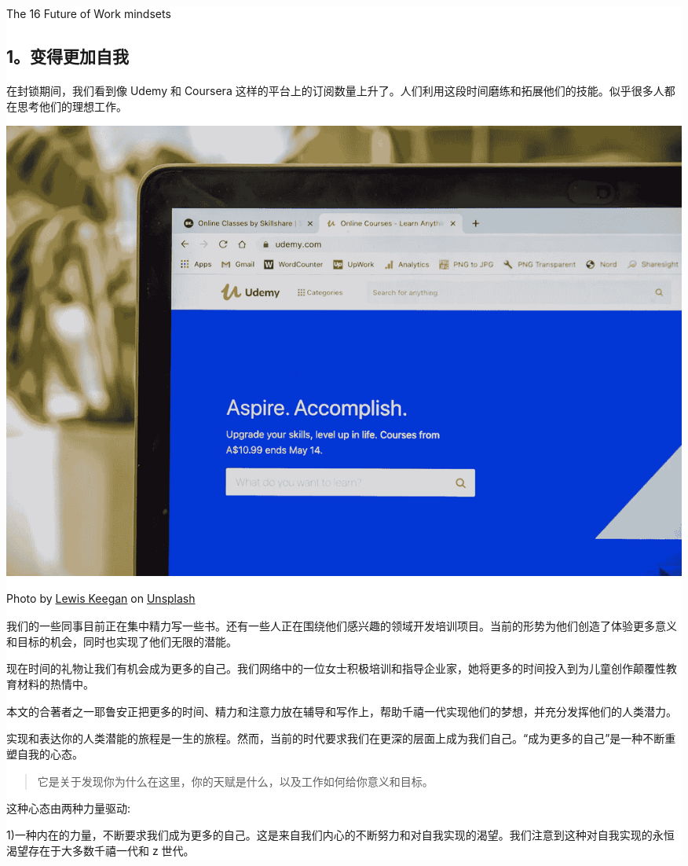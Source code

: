 The 16 Future of Work mindsets

## **1。变得更加自我**

在封锁期间，我们看到像 Udemy 和 Coursera 这样的平台上的订阅数量上升了。人们利用这段时间磨练和拓展他们的技能。似乎很多人都在思考他们的理想工作。

![](img/53568c2f742c5ced2c6c27b46accc8a4.png)

Photo by [Lewis Keegan](https://unsplash.com/@skillscouter?utm_source=unsplash&utm_medium=referral&utm_content=creditCopyText) on [Unsplash](https://unsplash.com/s/photos/personal-development?utm_source=unsplash&utm_medium=referral&utm_content=creditCopyText)

我们的一些同事目前正在集中精力写一些书。还有一些人正在围绕他们感兴趣的领域开发培训项目。当前的形势为他们创造了体验更多意义和目标的机会，同时也实现了他们无限的潜能。

现在时间的礼物让我们有机会成为更多的自己。我们网络中的一位女士积极培训和指导企业家，她将更多的时间投入到为儿童创作颠覆性教育材料的热情中。

本文的合著者之一耶鲁安正把更多的时间、精力和注意力放在辅导和写作上，帮助千禧一代实现他们的梦想，并充分发挥他们的人类潜力。

实现和表达你的人类潜能的旅程是一生的旅程。然而，当前的时代要求我们在更深的层面上成为我们自己。“成为更多的自己”是一种不断重塑自我的心态。

> 它是关于发现你为什么在这里，你的天赋是什么，以及工作如何给你意义和目标。

这种心态由两种力量驱动:

1)一种内在的力量，不断要求我们成为更多的自己。这是来自我们内心的不断努力和对自我实现的渴望。我们注意到这种对自我实现的永恒渴望存在于大多数千禧一代和 z 世代。
